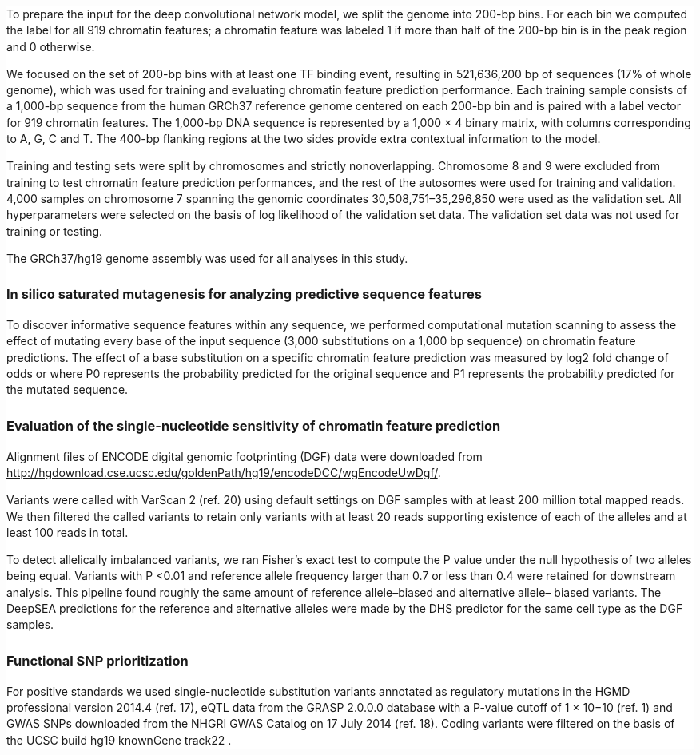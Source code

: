 To prepare the input for the deep convolutional network model, we split the genome into 200-bp bins. For each bin we computed the label for all 919 chromatin features; a chromatin feature was labeled 1 if more than half of the 200-bp bin is in the peak region and 0 otherwise.

We focused on the set of 200-bp bins with at least one TF binding event, resulting in 521,636,200 bp of sequences (17% of whole genome), which was used for training and evaluating chromatin feature prediction performance. Each training sample consists of a 1,000-bp sequence from the human GRCh37 reference genome centered on each 200-bp bin and is paired with a label vector for 919 chromatin features. The 1,000-bp DNA sequence is represented by a 1,000 × 4 binary matrix, with columns corresponding to A, G, C and T. The 400-bp flanking regions at the two sides provide extra contextual information to the model.

Training and testing sets were split by chromosomes and strictly nonoverlapping. Chromosome 8 and 9 were excluded from training to test chromatin feature prediction performances, and the rest of the autosomes were used for training and validation. 4,000 samples on chromosome 7 spanning the genomic coordinates 30,508,751–35,296,850 were used as the validation set. All hyperparameters were selected on the basis of log likelihood of the validation set data. The validation set data was not used for training or testing.

The GRCh37/hg19 genome assembly was used for all analyses in this study.

### In silico saturated mutagenesis for analyzing predictive sequence features

To discover informative sequence features within any sequence, we performed computational mutation scanning to assess the effect of mutating every base of the input sequence (3,000 substitutions on a 1,000 bp sequence) on chromatin feature predictions. The effect of a base substitution on a specific chromatin feature prediction was measured by log2 fold change of odds or where P0 represents the probability predicted for the original sequence and P1 represents the probability predicted for the mutated sequence.

### Evaluation of the single-nucleotide sensitivity of chromatin feature prediction

Alignment files of ENCODE digital genomic footprinting (DGF) data were downloaded from http://hgdownload.cse.ucsc.edu/goldenPath/hg19/encodeDCC/wgEncodeUwDgf/.

Variants were called with VarScan 2 (ref. 20) using default settings on DGF samples with at least 200 million total mapped reads. We then filtered the called variants to retain only variants with at least 20 reads supporting existence of each of the alleles and at least 100 reads in total.

To detect allelically imbalanced variants, we ran Fisher’s exact test to compute the P value under the null hypothesis of two alleles being equal. Variants with P <0.01 and reference allele frequency larger than 0.7 or less than 0.4 were retained for downstream analysis. This pipeline found roughly the same amount of reference allele–biased and alternative allele– biased variants. The DeepSEA predictions for the reference and alternative alleles were made by the DHS predictor for the same cell type as the DGF samples.

### Functional SNP prioritization

For positive standards we used single-nucleotide substitution variants annotated as regulatory mutations in the HGMD professional version 2014.4 (ref. 17), eQTL data from the GRASP 2.0.0.0 database with a P-value cutoff of 1 × 10−10 (ref. 1) and GWAS SNPs downloaded from the NHGRI GWAS Catalog on 17 July 2014 (ref. 18). Coding variants were filtered on the basis of the UCSC build hg19 knownGene track22 . 
